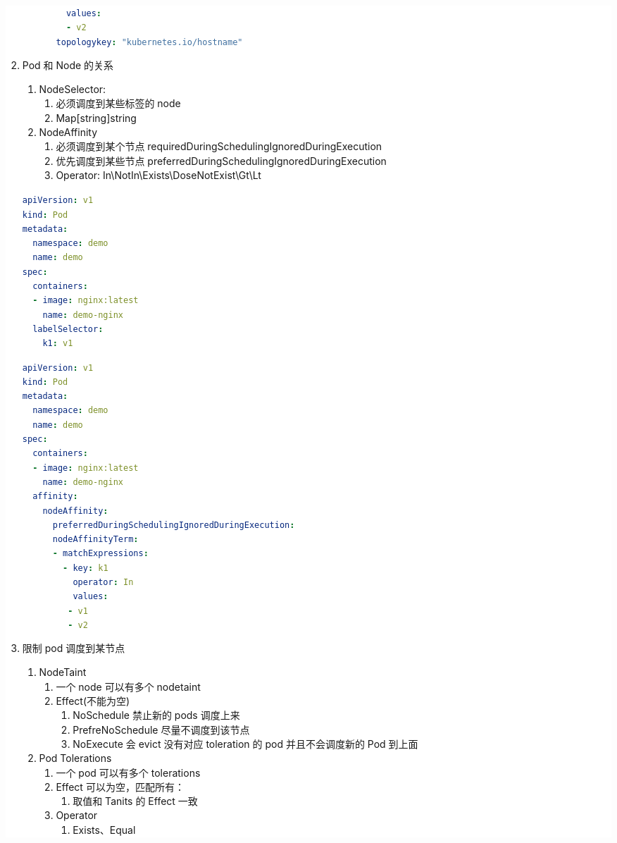    ```yaml
               values:
               - v2
             topologykey: "kubernetes.io/hostname"
   ```

2. Pod 和 Node 的关系

   1. NodeSelector: 
      1. 必须调度到某些标签的 node
      2. Map[string]string
   2. NodeAffinity
      1. 必须调度到某个节点 requiredDuringSchedulingIgnoredDuringExecution
      2. 优先调度到某些节点 preferredDuringSchedulingIgnoredDuringExecution
      3. Operator: In\NotIn\Exists\DoseNotExist\Gt\Lt

   ```yaml
   apiVersion: v1
   kind: Pod
   metadata:
     namespace: demo
     name: demo
   spec:
     containers:
     - image: nginx:latest
       name: demo-nginx
     labelSelector:
       k1: v1
   ```

   ```yaml
   apiVersion: v1
   kind: Pod
   metadata:
     namespace: demo
     name: demo
   spec:
     containers:
     - image: nginx:latest
       name: demo-nginx
     affinity:
       nodeAffinity:
         preferredDuringSchedulingIgnoredDuringExecution:
         nodeAffinityTerm:
         - matchExpressions:
           - key: k1
             operator: In
             values:
           	- v1
           	- v2
   ```

3. 限制 pod 调度到某节点

   1. NodeTaint
      1. 一个 node 可以有多个 nodetaint
      2. Effect(不能为空)
         1. NoSchedule 禁止新的 pods 调度上来
         2. PrefreNoSchedule 尽量不调度到该节点
         3. NoExecute 会 evict 没有对应 toleration 的 pod 并且不会调度新的 Pod 到上面
   2. Pod Tolerations
      1. 一个 pod 可以有多个 tolerations
      2. Effect 可以为空，匹配所有：
         1. 取值和 Tanits 的 Effect 一致
      3. Operator 
         1. Exists、Equal
